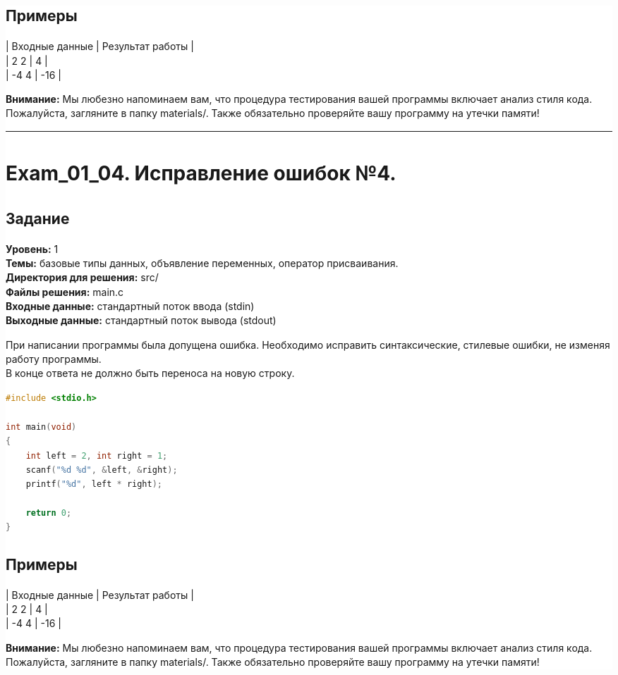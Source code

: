 ## Примеры

| Входные данные | Результат работы |  
| 2 2 | 4 |  
| -4 4 | -16 |  

**Внимание:** Мы любезно напоминаем вам, что процедура тестирования вашей программы включает анализ стиля кода. Пожалуйста, загляните в папку materials/. Также обязательно проверяйте вашу программу на утечки памяти!

________________________________

# Exam_01_04. Исправление ошибок №4.

## Задание

**Уровень:** 1  
**Темы:** базовые типы данных, объявление переменных, оператор присваивания.  
**Директория для решения:** src/  
**Файлы решения:** main.c  
**Входные данные:** стандартный поток ввода (stdin)  
**Выходные данные:** стандартный поток вывода (stdout)  

При написании программы была допущена ошибка. Необходимо исправить синтаксические, стилевые ошибки, не изменяя работу программы.  
В конце ответа не должно быть переноса на новую строку.

```c
#include <stdio.h>

int main(void)
{
	int left = 2, int right = 1;
	scanf("%d %d", &left, &right);
	printf("%d", left * right);

	return 0;
}
```

## Примеры

| Входные данные | Результат работы |  
| 2 2 | 4 |  
| -4 4 | -16 |  

**Внимание:** Мы любезно напоминаем вам, что процедура тестирования вашей программы включает анализ стиля кода. Пожалуйста, загляните в папку materials/. Также обязательно проверяйте вашу программу на утечки памяти!
